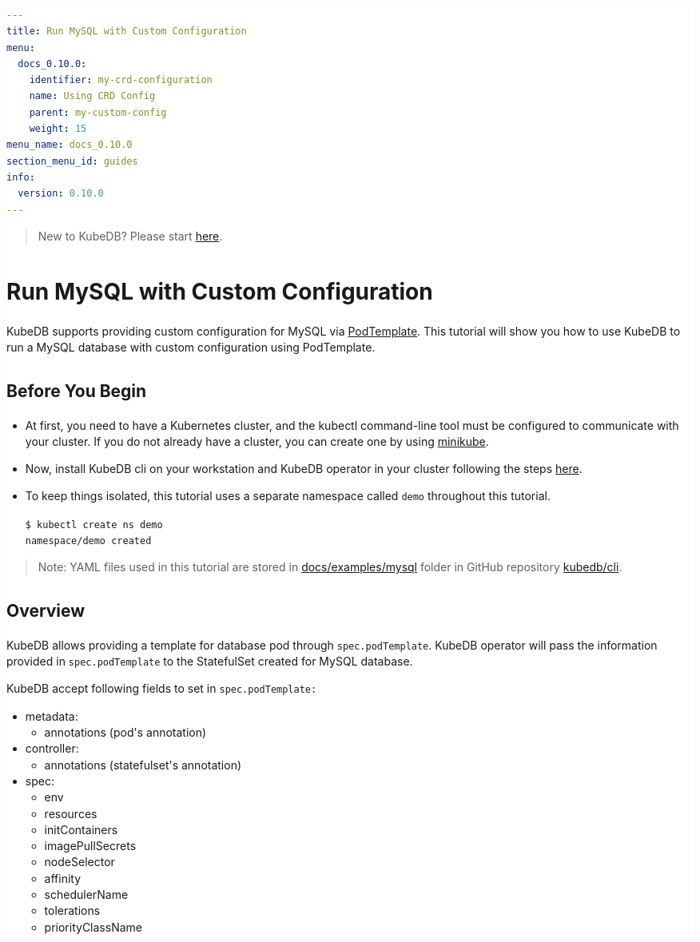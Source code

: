 ```yaml
---
title: Run MySQL with Custom Configuration
menu:
  docs_0.10.0:
    identifier: my-crd-configuration
    name: Using CRD Config
    parent: my-custom-config
    weight: 15
menu_name: docs_0.10.0
section_menu_id: guides
info:
  version: 0.10.0
---
```


> New to KubeDB? Please start [here](/docs/0.10.0/concepts/README).

# Run MySQL with Custom Configuration

KubeDB supports providing custom configuration for MySQL via [PodTemplate](/docs/0.10.0/concepts/databases/mysql#specpodtemplate). This tutorial will show you how to use KubeDB to run a MySQL database with custom configuration using PodTemplate.

## Before You Begin

- At first, you need to have a Kubernetes cluster, and the kubectl command-line tool must be configured to communicate with your cluster. If you do not already have a cluster, you can create one by using [minikube](https://github.com/kubernetes/minikube).

- Now, install KubeDB cli on your workstation and KubeDB operator in your cluster following the steps [here](/docs/0.10.0/setup/install).

- To keep things isolated, this tutorial uses a separate namespace called `demo` throughout this tutorial.

  ```console
  $ kubectl create ns demo
  namespace/demo created
  ```

> Note: YAML files used in this tutorial are stored in [docs/examples/mysql](https://github.com/kubedb/cli/tree/0.10.0/docs/examples/mysql) folder in GitHub repository [kubedb/cli](https://github.com/kubedb/cli).

## Overview

KubeDB allows providing a template for database pod through `spec.podTemplate`. KubeDB operator will pass the information provided in `spec.podTemplate` to the StatefulSet created for MySQL database.

KubeDB accept following fields to set in `spec.podTemplate:`

- metadata:
  - annotations (pod's annotation)
- controller:
  - annotations (statefulset's annotation)
- spec:
  - env
  - resources
  - initContainers
  - imagePullSecrets
  - nodeSelector
  - affinity
  - schedulerName
  - tolerations
  - priorityClassName